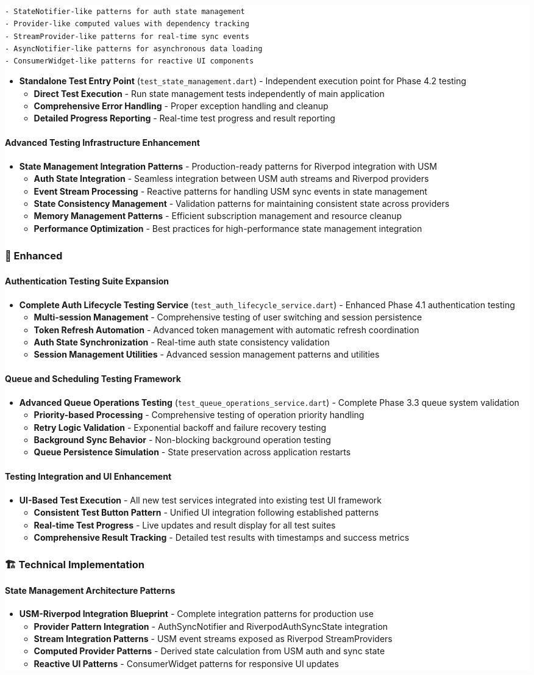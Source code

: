     - StateNotifier-like patterns for auth state management
    - Provider-like computed values with dependency tracking
    - StreamProvider-like patterns for real-time sync events
    - AsyncNotifier-like patterns for asynchronous data loading
    - ConsumerWidget-like patterns for reactive UI components

- **Standalone Test Entry Point** (`test_state_management.dart`) - Independent execution point for Phase 4.2 testing
  - **Direct Test Execution** - Run state management tests independently of main application
  - **Comprehensive Error Handling** - Proper exception handling and cleanup
  - **Detailed Progress Reporting** - Real-time test progress and result reporting

#### Advanced Testing Infrastructure Enhancement
- **State Management Integration Patterns** - Production-ready patterns for Riverpod integration with USM
  - **Auth State Integration** - Seamless integration between USM auth streams and Riverpod providers
  - **Event Stream Processing** - Reactive patterns for handling USM sync events in state management
  - **State Consistency Management** - Validation patterns for maintaining consistent state across providers
  - **Memory Management Patterns** - Efficient subscription management and resource cleanup
  - **Performance Optimization** - Best practices for high-performance state management integration

### 🔧 Enhanced

#### Authentication Testing Suite Expansion
- **Complete Auth Lifecycle Testing Service** (`test_auth_lifecycle_service.dart`) - Enhanced Phase 4.1 authentication testing
  - **Multi-session Management** - Comprehensive testing of user switching and session persistence
  - **Token Refresh Automation** - Advanced token management with automatic refresh coordination
  - **Auth State Synchronization** - Real-time auth state consistency validation
  - **Session Management Utilities** - Advanced session management patterns and utilities

#### Queue and Scheduling Testing Framework
- **Advanced Queue Operations Testing** (`test_queue_operations_service.dart`) - Complete Phase 3.3 queue system validation
  - **Priority-based Processing** - Comprehensive testing of operation priority handling
  - **Retry Logic Validation** - Exponential backoff and failure recovery testing
  - **Background Sync Behavior** - Non-blocking background operation testing
  - **Queue Persistence Simulation** - State preservation across application restarts

#### Testing Integration and UI Enhancement
- **UI-Based Test Execution** - All new test services integrated into existing test UI framework
  - **Consistent Test Button Pattern** - Unified UI integration following established patterns
  - **Real-time Test Progress** - Live updates and result display for all test suites
  - **Comprehensive Result Tracking** - Detailed test results with timestamps and success metrics

### 🏗️ Technical Implementation

#### State Management Architecture Patterns
- **USM-Riverpod Integration Blueprint** - Complete integration patterns for production use
  - **Provider Pattern Integration** - AuthSyncNotifier and RiverpodAuthSyncState integration
  - **Stream Integration Patterns** - USM event streams exposed as Riverpod StreamProviders
  - **Computed Provider Patterns** - Derived state calculation from USM auth and sync state
  - **Reactive UI Patterns** - ConsumerWidget patterns for responsive UI updates
